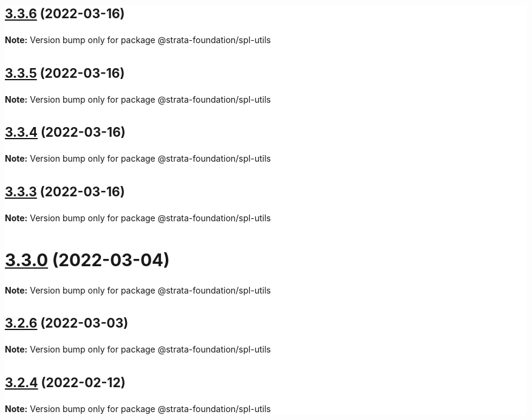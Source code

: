 


## [3.3.6](https://github.com/helium/helium-program-library/compare/v3.3.4...v3.3.6) (2022-03-16)

**Note:** Version bump only for package @strata-foundation/spl-utils





## [3.3.5](https://github.com/helium/helium-program-library/compare/v3.3.4...v3.3.5) (2022-03-16)

**Note:** Version bump only for package @strata-foundation/spl-utils





## [3.3.4](https://github.com/helium/helium-program-library/compare/v3.3.2...v3.3.4) (2022-03-16)

**Note:** Version bump only for package @strata-foundation/spl-utils





## [3.3.3](https://github.com/helium/helium-program-library/compare/v3.3.2...v3.3.3) (2022-03-16)

**Note:** Version bump only for package @strata-foundation/spl-utils





# [3.3.0](https://github.com/helium/helium-program-library/compare/v3.2.6...v3.3.0) (2022-03-04)

**Note:** Version bump only for package @strata-foundation/spl-utils





## [3.2.6](https://github.com/helium/helium-program-library/compare/v3.0.0...v3.2.6) (2022-03-03)

**Note:** Version bump only for package @strata-foundation/spl-utils





## [3.2.4](https://github.com/helium/helium-program-library/compare/v3.2.4-alpha.5...v3.2.4) (2022-02-12)

**Note:** Version bump only for package @strata-foundation/spl-utils
